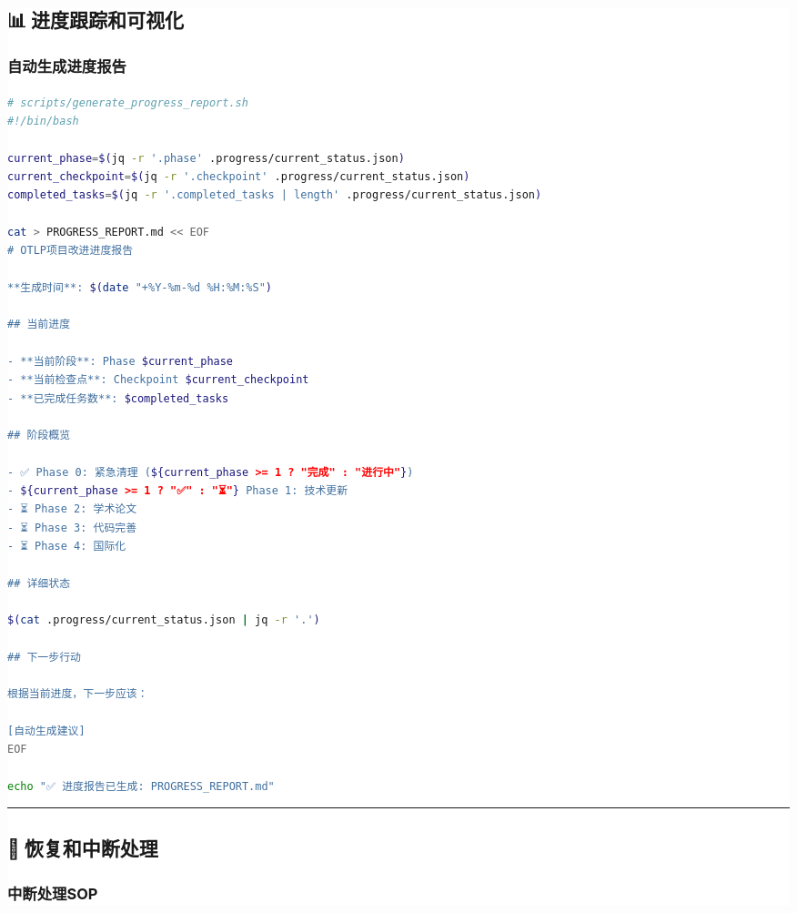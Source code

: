 ## 📊 进度跟踪和可视化

### 自动生成进度报告

```bash
# scripts/generate_progress_report.sh
#!/bin/bash

current_phase=$(jq -r '.phase' .progress/current_status.json)
current_checkpoint=$(jq -r '.checkpoint' .progress/current_status.json)
completed_tasks=$(jq -r '.completed_tasks | length' .progress/current_status.json)

cat > PROGRESS_REPORT.md << EOF
# OTLP项目改进进度报告

**生成时间**: $(date "+%Y-%m-%d %H:%M:%S")

## 当前进度

- **当前阶段**: Phase $current_phase
- **当前检查点**: Checkpoint $current_checkpoint
- **已完成任务数**: $completed_tasks

## 阶段概览

- ✅ Phase 0: 紧急清理 (${current_phase >= 1 ? "完成" : "进行中"})
- ${current_phase >= 1 ? "✅" : "⏳"} Phase 1: 技术更新
- ⏳ Phase 2: 学术论文
- ⏳ Phase 3: 代码完善
- ⏳ Phase 4: 国际化

## 详细状态

$(cat .progress/current_status.json | jq -r '.')

## 下一步行动

根据当前进度，下一步应该：

[自动生成建议]
EOF

echo "✅ 进度报告已生成: PROGRESS_REPORT.md"
```

---

## 🔄 恢复和中断处理

### 中断处理SOP
